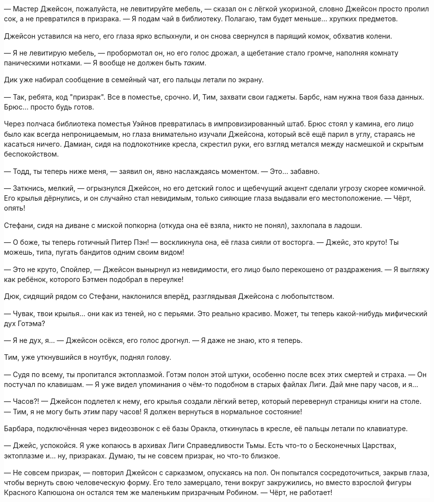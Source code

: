 — Мастер Джейсон, пожалуйста, не левитируйте мебель, — сказал он с лёгкой укоризной, словно Джейсон просто пролил сок, а не превратился в призрака. — Я подам чай в библиотеку. Полагаю, там будет меньше… хрупких предметов.

Джейсон уставился на него, его глаза ярко вспыхнули, и он снова свернулся в парящий комок, обхватив колени.

— Я не левитирую мебель, — пробормотал он, но его голос дрожал, а щебетание стало громче, наполняя комнату паническими нотками. — Я вообще не должен быть *таким*.

Дик уже набирал сообщение в семейный чат, его пальцы летали по экрану.

— Так, ребята, код "призрак". Все в поместье, срочно. И, Тим, захвати свои гаджеты. Барбс, нам нужна твоя база данных. Брюс… просто будь готов.

Через полчаса библиотека поместья Уэйнов превратилась в импровизированный штаб. Брюс стоял у камина, его лицо было как всегда непроницаемым, но глаза внимательно изучали Джейсона, который всё ещё парил в углу, стараясь не касаться ничего. Дамиан, сидя на подлокотнике кресла, скрестил руки, его взгляд метался между насмешкой и скрытым беспокойством.

— Тодд, ты теперь ниже меня, — заявил он, явно наслаждаясь моментом. — Это… забавно.

— Заткнись, мелкий, — огрызнулся Джейсон, но его детский голос и щебечущий акцент сделали угрозу скорее комичной. Его крылья дёрнулись, и он случайно стал невидимым, только сияющие глаза выдавали его местоположение. — Чёрт, опять!

Стефани, сидя на диване с миской попкорна (откуда она её взяла, никто не понял), захлопала в ладоши.

— О боже, ты теперь готичный Питер Пэн! — воскликнула она, её глаза сияли от восторга. — Джейс, это круто! Ты можешь, типа, пугать бандитов одним своим видом!

— Это не круто, Спойлер, — Джейсон вынырнул из невидимости, его лицо было перекошено от раздражения. — Я выгляжу как ребёнок, которого Бэтмен подобрал в переулке!

Дюк, сидящий рядом со Стефани, наклонился вперёд, разглядывая Джейсона с любопытством.

— Чувак, твои крылья… они как из теней, но с перьями. Это реально красиво. Может, ты теперь какой-нибудь мифический дух Готэма?

— Я не дух, я… — Джейсон осёкся, его голос дрогнул. — Я даже не знаю, кто я теперь.

Тим, уже уткнувшийся в ноутбук, поднял голову.

— Судя по всему, ты пропитался эктоплазмой. Готэм полон этой штуки, особенно после всех этих смертей и страха. — Он постучал по клавишам. — Я уже видел упоминания о чём-то подобном в старых файлах Лиги. Дай мне пару часов, и я…

— Часов?! — Джейсон подлетел к нему, его крылья создали лёгкий ветер, который перевернул страницы книги на столе. — Тим, я не могу быть *этим* пару часов! Я должен вернуться в нормальное состояние!

Барбара, подключённая через видеозвонок с её базы Оракла, откинулась в кресле, её пальцы летали по клавиатуре.

— Джейс, успокойся. Я уже копаюсь в архивах Лиги Справедливости Тьмы. Есть что-то о Бесконечных Царствах, эктоплазме и… ну, призраках. Думаю, ты не совсем призрак, но что-то близкое.

— Не совсем призрак, — повторил Джейсон с сарказмом, опускаясь на пол. Он попытался сосредоточиться, закрыв глаза, чтобы вернуть свою человеческую форму. Его тело замерцало, тени вокруг закружились, но вместо взрослой фигуры Красного Капюшона он остался тем же маленьким призрачным Робином. — Чёрт, не работает!
